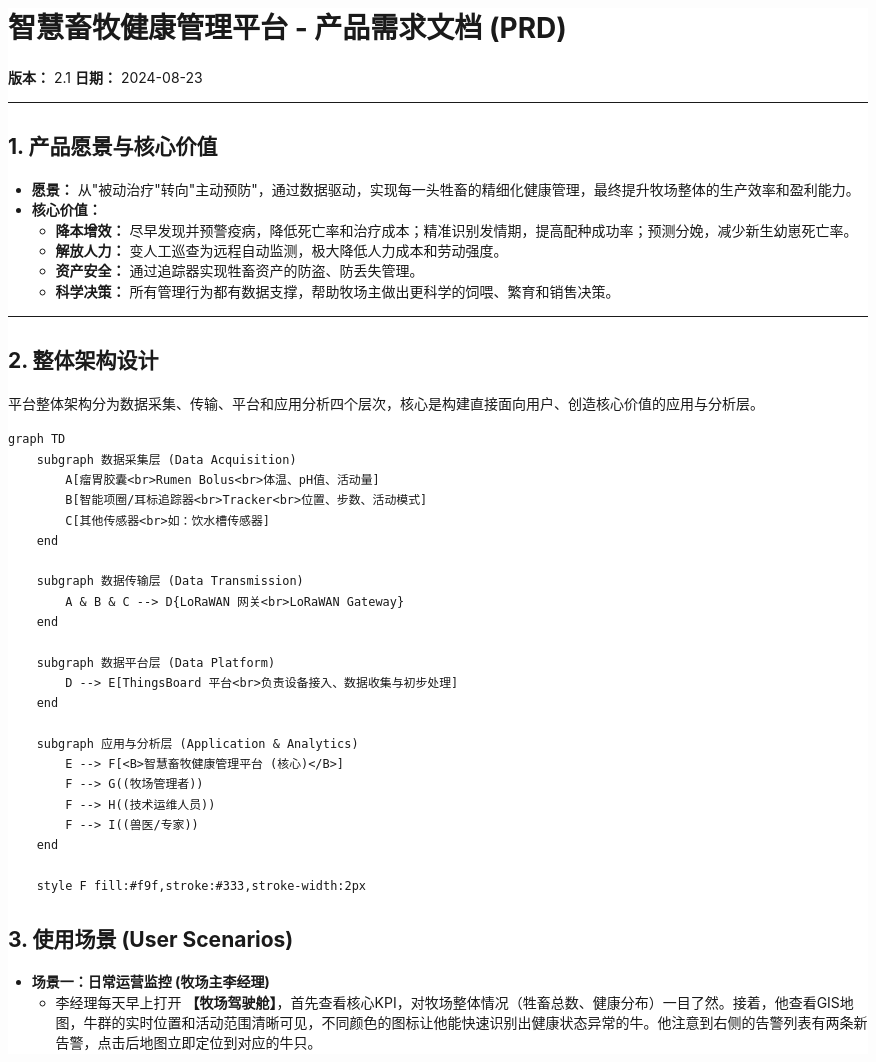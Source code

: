 # 智慧畜牧健康管理平台 - 产品需求文档 (PRD)

**版本：** 2.1
**日期：** 2024-08-23

---

## 1. 产品愿景与核心价值

*   **愿景：** 从"被动治疗"转向"主动预防"，通过数据驱动，实现每一头牲畜的精细化健康管理，最终提升牧场整体的生产效率和盈利能力。
*   **核心价值：**
    *   **降本增效：** 尽早发现并预警疫病，降低死亡率和治疗成本；精准识别发情期，提高配种成功率；预测分娩，减少新生幼崽死亡率。
    *   **解放人力：** 变人工巡查为远程自动监测，极大降低人力成本和劳动强度。
    *   **资产安全：** 通过追踪器实现牲畜资产的防盗、防丢失管理。
    *   **科学决策：** 所有管理行为都有数据支撑，帮助牧场主做出更科学的饲喂、繁育和销售决策。

---

## 2. 整体架构设计

平台整体架构分为数据采集、传输、平台和应用分析四个层次，核心是构建直接面向用户、创造核心价值的应用与分析层。

```mermaid
graph TD
    subgraph 数据采集层 (Data Acquisition)
        A[瘤胃胶囊<br>Rumen Bolus<br>体温、pH值、活动量]
        B[智能项圈/耳标追踪器<br>Tracker<br>位置、步数、活动模式]
        C[其他传感器<br>如：饮水槽传感器]
    end

    subgraph 数据传输层 (Data Transmission)
        A & B & C --> D{LoRaWAN 网关<br>LoRaWAN Gateway}
    end

    subgraph 数据平台层 (Data Platform)
        D --> E[ThingsBoard 平台<br>负责设备接入、数据收集与初步处理]
    end

    subgraph 应用与分析层 (Application & Analytics)
        E --> F[<B>智慧畜牧健康管理平台 (核心)</B>]
        F --> G((牧场管理者))
        F --> H((技术运维人员))
        F --> I((兽医/专家))
    end

    style F fill:#f9f,stroke:#333,stroke-width:2px
```

## 3. 使用场景 (User Scenarios)

*   **场景一：日常运营监控 (牧场主李经理)**
    *   李经理每天早上打开 **【牧场驾驶舱】**，首先查看核心KPI，对牧场整体情况（牲畜总数、健康分布）一目了然。接着，他查看GIS地图，牛群的实时位置和活动范围清晰可见，不同颜色的图标让他能快速识别出健康状态异常的牛。他注意到右侧的告警列表有两条新告警，点击后地图立即定位到对应的牛只。
